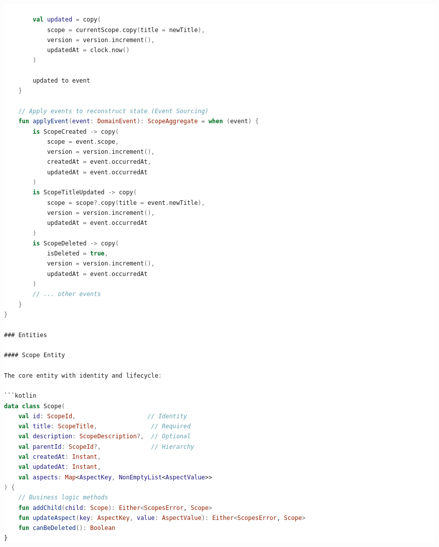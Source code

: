 ```kotlin
        
        val updated = copy(
            scope = currentScope.copy(title = newTitle),
            version = version.increment(),
            updatedAt = clock.now()
        )
        
        updated to event
    }
    
    // Apply events to reconstruct state (Event Sourcing)
    fun applyEvent(event: DomainEvent): ScopeAggregate = when (event) {
        is ScopeCreated -> copy(
            scope = event.scope,
            version = version.increment(),
            createdAt = event.occurredAt,
            updatedAt = event.occurredAt
        )
        is ScopeTitleUpdated -> copy(
            scope = scope?.copy(title = event.newTitle),
            version = version.increment(),
            updatedAt = event.occurredAt
        )
        is ScopeDeleted -> copy(
            isDeleted = true,
            version = version.increment(),
            updatedAt = event.occurredAt
        )
        // ... other events
    }
}

### Entities

#### Scope Entity

The core entity with identity and lifecycle:

```kotlin
data class Scope(
    val id: ScopeId,                    // Identity
    val title: ScopeTitle,               // Required
    val description: ScopeDescription?,  // Optional
    val parentId: ScopeId?,              // Hierarchy
    val createdAt: Instant,
    val updatedAt: Instant,
    val aspects: Map<AspectKey, NonEmptyList<AspectValue>>
) {
    // Business logic methods
    fun addChild(child: Scope): Either<ScopesError, Scope>
    fun updateAspect(key: AspectKey, value: AspectValue): Either<ScopesError, Scope>
    fun canBeDeleted(): Boolean
}
```
